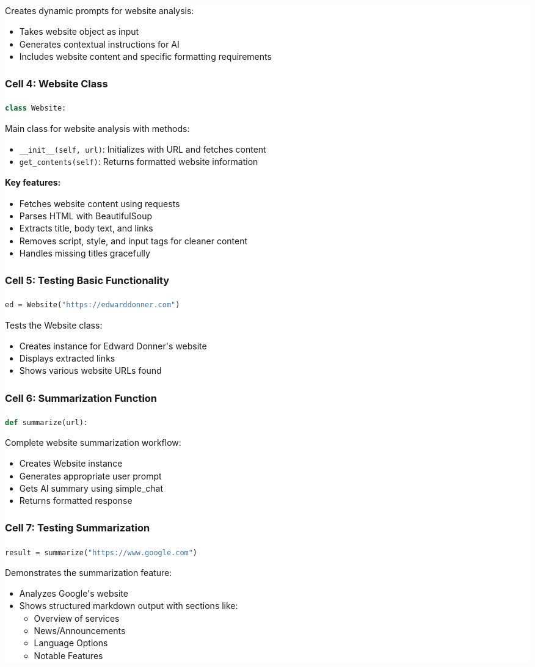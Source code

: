 Creates dynamic prompts for website analysis:
- Takes website object as input
- Generates contextual instructions for AI
- Includes website content and specific formatting requirements

### Cell 4: Website Class
```python
class Website:
```

Main class for website analysis with methods:
- `__init__(self, url)`: Initializes with URL and fetches content
- `get_contents(self)`: Returns formatted website information

**Key features:**
- Fetches website content using requests
- Parses HTML with BeautifulSoup
- Extracts title, body text, and links
- Removes script, style, and input tags for cleaner content
- Handles missing titles gracefully

### Cell 5: Testing Basic Functionality
```python
ed = Website("https://edwarddonner.com")
```

Tests the Website class:
- Creates instance for Edward Donner's website
- Displays extracted links
- Shows various website URLs found

### Cell 6: Summarization Function
```python
def summarize(url):
```

Complete website summarization workflow:
- Creates Website instance
- Generates appropriate user prompt
- Gets AI summary using simple_chat
- Returns formatted response

### Cell 7: Testing Summarization
```python
result = summarize("https://www.google.com")
```

Demonstrates the summarization feature:
- Analyzes Google's website
- Shows structured markdown output with sections like:
  - Overview of services
  - News/Announcements
  - Language Options
  - Notable Features
